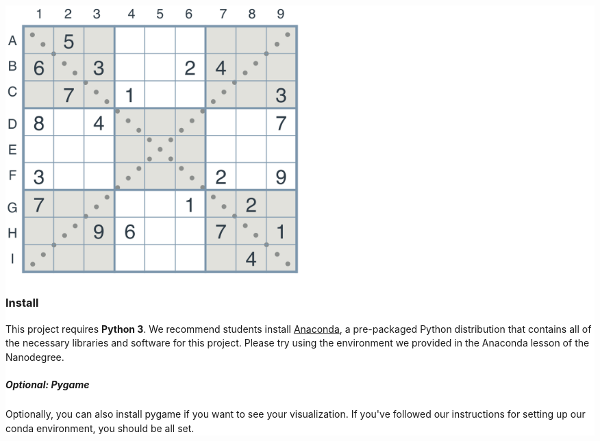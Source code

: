 <img src="images/diagonal-sudoku.png" width="50%" />


### Install

This project requires **Python 3**.
 We recommend students install [Anaconda](https://www.continuum.io/downloads), a pre-packaged Python distribution that contains all of the necessary libraries and software for this project.
Please try using the environment we provided in the Anaconda lesson of the Nanodegree.

##### Optional: Pygame

Optionally, you can also install pygame if you want to see your visualization. If you've followed our instructions for setting up our conda environment, you should be all set.
